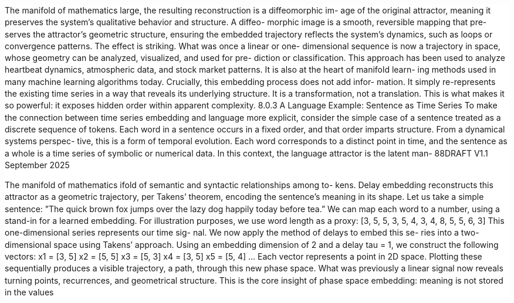 The manifold of mathematics
large, the resulting reconstruction is a diffeomorphic im-
age of the original attractor, meaning it preserves the
system’s qualitative behavior and structure. A diffeo-
morphic image is a smooth, reversible mapping that pre-
serves the attractor’s geometric structure, ensuring the
embedded trajectory reflects the system’s dynamics, such
as loops or convergence patterns.
The effect is striking. What was once a linear or one-
dimensional sequence is now a trajectory in space, whose
geometry can be analyzed, visualized, and used for pre-
diction or classification. This approach has been used to
analyze heartbeat dynamics, atmospheric data, and stock
market patterns. It is also at the heart of manifold learn-
ing methods used in many machine learning algorithms
today.
Crucially, this embedding process does not add infor-
mation. It simply re-represents the existing time series
in a way that reveals its underlying structure. It is a
transformation, not a translation. This is what makes
it so powerful: it exposes hidden order within apparent
complexity.
8.0.3 A Language Example: Sentence as
Time Series
To make the connection between time series embedding
and language more explicit, consider the simple case of a
sentence treated as a discrete sequence of tokens. Each
word in a sentence occurs in a fixed order, and that order
imparts structure. From a dynamical systems perspec-
tive, this is a form of temporal evolution. Each word
corresponds to a distinct point in time, and the sentence
as a whole is a time series of symbolic or numerical data.
In this context, the language attractor is the latent man-
88DRAFT V1.1 September 2025

The manifold of mathematics
ifold of semantic and syntactic relationships among to-
kens. Delay embedding reconstructs this attractor as a
geometric trajectory, per Takens’ theorem, encoding the
sentence’s meaning in its shape.
Let us take a simple sentence:
”The quick brown fox jumps over the lazy dog happily
today before tea.”
We can map each word to a number, using a stand-in
for a learned embedding. For illustration purposes, we
use word length as a proxy:
[3, 5, 5, 3, 5, 4, 3, 4, 8, 5, 5, 6, 3]
This one-dimensional series represents our time sig-
nal. We now apply the method of delays to embed this se-
ries into a two-dimensional space using Takens’ approach.
Using an embedding dimension of 2 and a delay tau = 1,
we construct the following vectors:
x1 = [3, 5]
x2 = [5, 5]
x3 = [5, 3]
x4 = [3, 5]
x5 = [5, 4]
...
Each vector represents a point in 2D space. Plotting
these sequentially produces a visible trajectory, a path,
through this new phase space. What was previously a
linear signal now reveals turning points, recurrences, and
geometrical structure. This is the core insight of phase
space embedding: meaning is not stored in the values